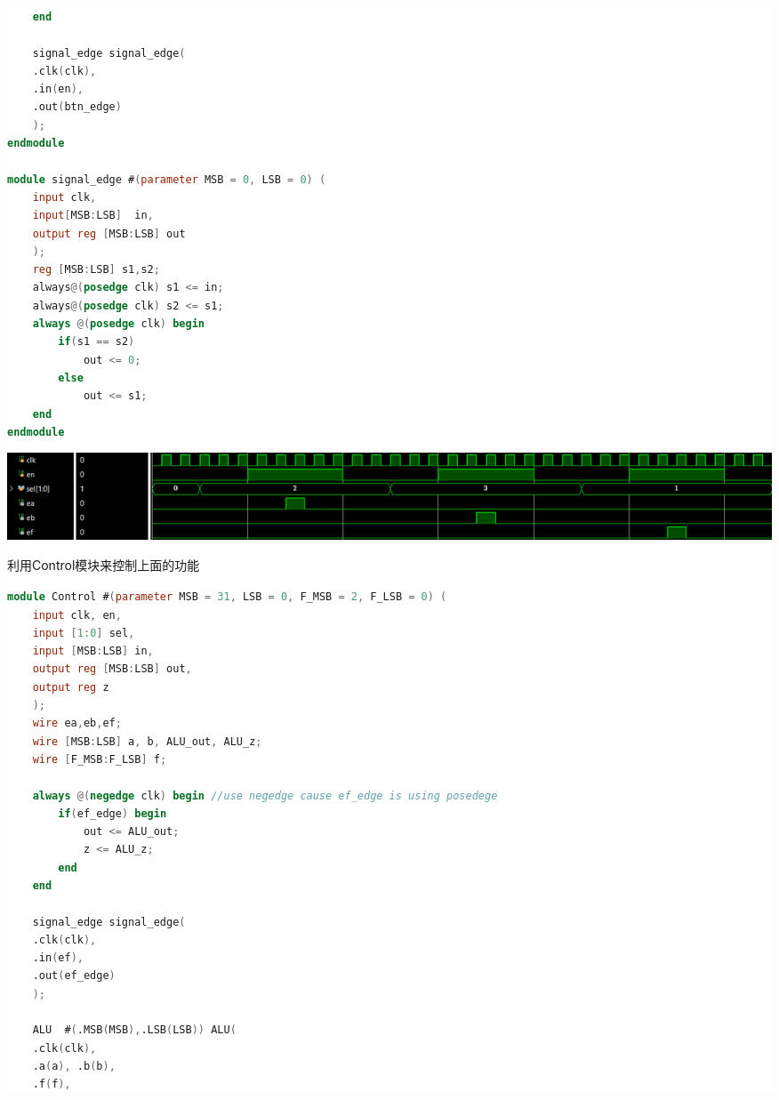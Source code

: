 ```verilog
    end

    signal_edge signal_edge(
    .clk(clk),
    .in(en),
    .out(btn_edge)
    );
endmodule

module signal_edge #(parameter MSB = 0, LSB = 0) (
    input clk,
    input[MSB:LSB]  in,
    output reg [MSB:LSB] out
    );
    reg [MSB:LSB] s1,s2;
    always@(posedge clk) s1 <= in;
    always@(posedge clk) s2 <= s1;
    always @(posedge clk) begin
        if(s1 == s2) 
            out <= 0;
        else 
            out <= s1;
    end
endmodule
```

![decoder-test](snaps/decoder-test.png)

利用Control模块来控制上面的功能

```verilog
module Control #(parameter MSB = 31, LSB = 0, F_MSB = 2, F_LSB = 0) (
    input clk, en,
    input [1:0] sel,
    input [MSB:LSB] in,
    output reg [MSB:LSB] out,
    output reg z
    );
    wire ea,eb,ef;
    wire [MSB:LSB] a, b, ALU_out, ALU_z;
    wire [F_MSB:F_LSB] f;

    always @(negedge clk) begin //use negedge cause ef_edge is using posedege
        if(ef_edge) begin 
            out <= ALU_out;
            z <= ALU_z;
        end
    end

    signal_edge signal_edge(
    .clk(clk),
    .in(ef),
    .out(ef_edge)
    );

    ALU  #(.MSB(MSB),.LSB(LSB)) ALU(
    .clk(clk),
    .a(a), .b(b), 
    .f(f),   
```